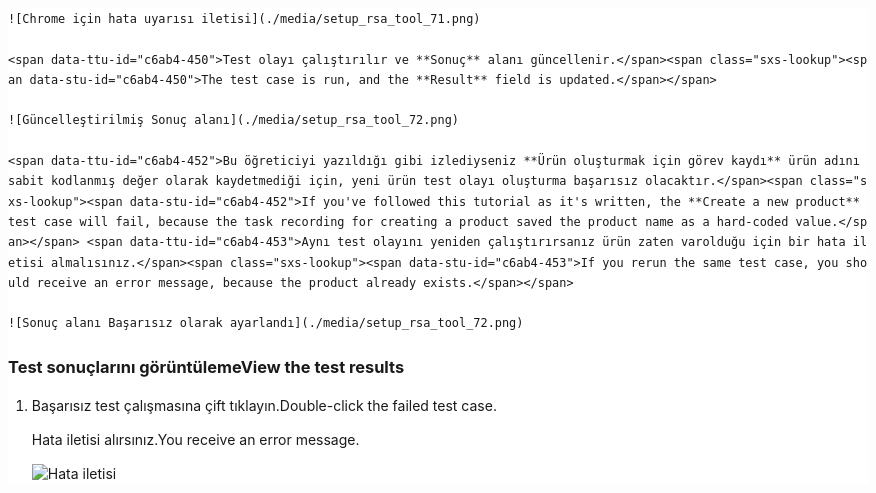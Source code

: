     ![Chrome için hata uyarısı iletisi](./media/setup_rsa_tool_71.png)

    <span data-ttu-id="c6ab4-450">Test olayı çalıştırılır ve **Sonuç** alanı güncellenir.</span><span class="sxs-lookup"><span data-stu-id="c6ab4-450">The test case is run, and the **Result** field is updated.</span></span>

    ![Güncelleştirilmiş Sonuç alanı](./media/setup_rsa_tool_72.png)

    <span data-ttu-id="c6ab4-452">Bu öğreticiyi yazıldığı gibi izlediyseniz **Ürün oluşturmak için görev kaydı** ürün adını sabit kodlanmış değer olarak kaydetmediği için, yeni ürün test olayı oluşturma başarısız olacaktır.</span><span class="sxs-lookup"><span data-stu-id="c6ab4-452">If you've followed this tutorial as it's written, the **Create a new product** test case will fail, because the task recording for creating a product saved the product name as a hard-coded value.</span></span> <span data-ttu-id="c6ab4-453">Aynı test olayını yeniden çalıştırırsanız ürün zaten varolduğu için bir hata iletisi almalısınız.</span><span class="sxs-lookup"><span data-stu-id="c6ab4-453">If you rerun the same test case, you should receive an error message, because the product already exists.</span></span>

    ![Sonuç alanı Başarısız olarak ayarlandı](./media/setup_rsa_tool_72.png)

### <a name="view-the-test-results"></a><span data-ttu-id="c6ab4-455">Test sonuçlarını görüntüleme</span><span class="sxs-lookup"><span data-stu-id="c6ab4-455">View the test results</span></span>

1. <span data-ttu-id="c6ab4-456">Başarısız test çalışmasına çift tıklayın.</span><span class="sxs-lookup"><span data-stu-id="c6ab4-456">Double-click the failed test case.</span></span>

    <span data-ttu-id="c6ab4-457">Hata iletisi alırsınız.</span><span class="sxs-lookup"><span data-stu-id="c6ab4-457">You receive an error message.</span></span>

    ![Hata iletisi](./media/setup_rsa_tool_73.png)

